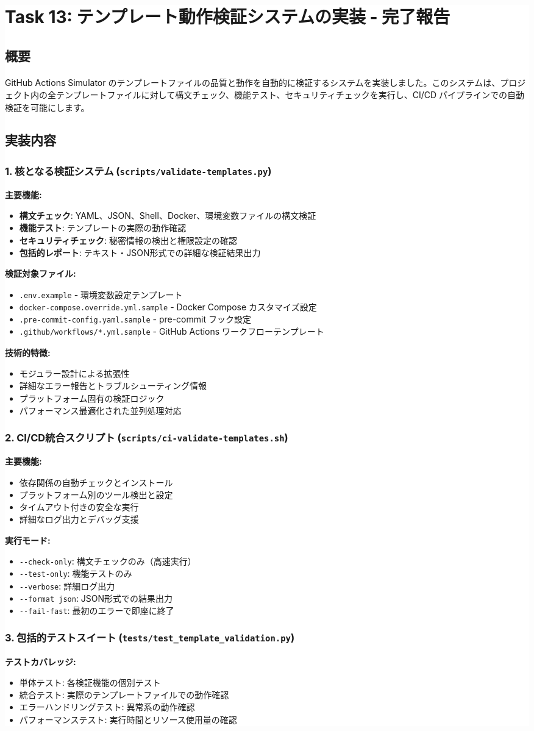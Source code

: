 # Task 13: テンプレート動作検証システムの実装 - 完了報告

## 概要

GitHub Actions Simulator のテンプレートファイルの品質と動作を自動的に検証するシステムを実装しました。このシステムは、プロジェクト内の全テンプレートファイルに対して構文チェック、機能テスト、セキュリティチェックを実行し、CI/CD パイプラインでの自動検証を可能にします。

## 実装内容

### 1. 核となる検証システム (`scripts/validate-templates.py`)

**主要機能:**
- **構文チェック**: YAML、JSON、Shell、Docker、環境変数ファイルの構文検証
- **機能テスト**: テンプレートの実際の動作確認
- **セキュリティチェック**: 秘密情報の検出と権限設定の確認
- **包括的レポート**: テキスト・JSON形式での詳細な検証結果出力

**検証対象ファイル:**
- `.env.example` - 環境変数設定テンプレート
- `docker-compose.override.yml.sample` - Docker Compose カスタマイズ設定
- `.pre-commit-config.yaml.sample` - pre-commit フック設定
- `.github/workflows/*.yml.sample` - GitHub Actions ワークフローテンプレート

**技術的特徴:**
- モジュラー設計による拡張性
- 詳細なエラー報告とトラブルシューティング情報
- プラットフォーム固有の検証ロジック
- パフォーマンス最適化された並列処理対応

### 2. CI/CD統合スクリプト (`scripts/ci-validate-templates.sh`)

**主要機能:**
- 依存関係の自動チェックとインストール
- プラットフォーム別のツール検出と設定
- タイムアウト付きの安全な実行
- 詳細なログ出力とデバッグ支援

**実行モード:**
- `--check-only`: 構文チェックのみ（高速実行）
- `--test-only`: 機能テストのみ
- `--verbose`: 詳細ログ出力
- `--format json`: JSON形式での結果出力
- `--fail-fast`: 最初のエラーで即座に終了

### 3. 包括的テストスイート (`tests/test_template_validation.py`)

**テストカバレッジ:**
- 単体テスト: 各検証機能の個別テスト
- 統合テスト: 実際のテンプレートファイルでの動作確認
- エラーハンドリングテスト: 異常系の動作確認
- パフォーマンステスト: 実行時間とリソース使用量の確認
